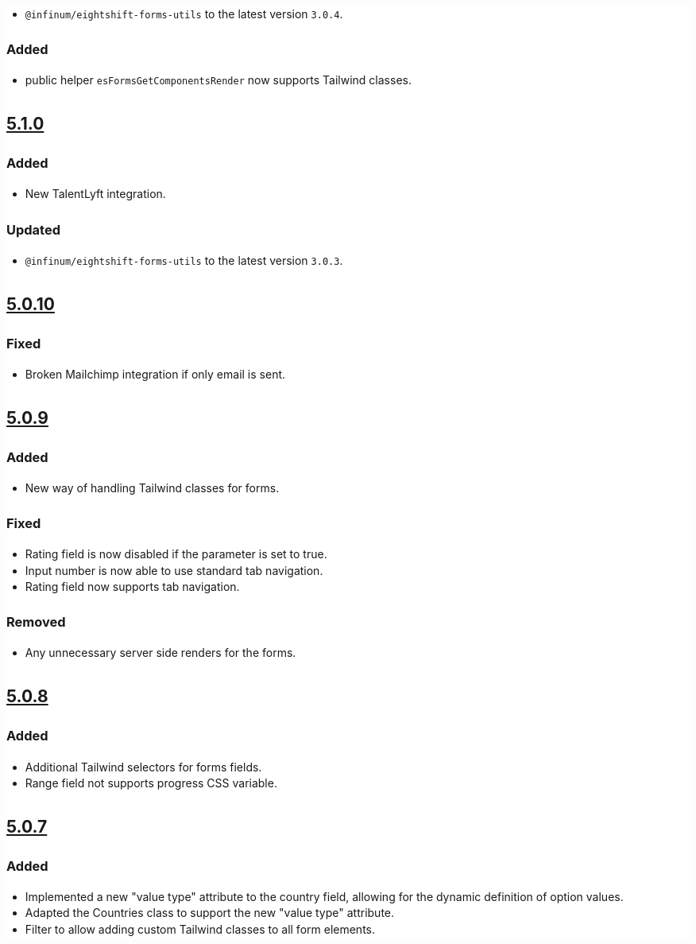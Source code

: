 - `@infinum/eightshift-forms-utils` to the latest version `3.0.4`.

### Added

- public helper `esFormsGetComponentsRender` now supports Tailwind classes.

## [5.1.0]

### Added

- New TalentLyft integration.

### Updated

- `@infinum/eightshift-forms-utils` to the latest version `3.0.3`.

## [5.0.10]

### Fixed

- Broken Mailchimp integration if only email is sent.

## [5.0.9]

### Added

- New way of handling Tailwind classes for forms.

### Fixed

- Rating field is now disabled if the parameter is set to true.
- Input number is now able to use standard tab navigation.
- Rating field now supports tab navigation.

### Removed

- Any unnecessary server side renders for the forms.

## [5.0.8]

### Added

- Additional Tailwind selectors for forms fields.
- Range field not supports progress CSS variable.

## [5.0.7]

### Added

- Implemented a new "value type" attribute to the country field, allowing for the dynamic definition of option values.
- Adapted the Countries class to support the new "value type" attribute.
- Filter to allow adding custom Tailwind classes to all form elements.


[8.8.0]: https://github.com/infinum/eightshift-forms/compare/8.7.0...8.8.0
[8.7.0]: https://github.com/infinum/eightshift-forms/compare/8.6.2...8.7.0
[8.6.2]: https://github.com/infinum/eightshift-forms/compare/8.6.1...8.6.2
[8.6.1]: https://github.com/infinum/eightshift-forms/compare/8.6.0...8.6.1
[8.6.0]: https://github.com/infinum/eightshift-forms/compare/8.5.4...8.6.0
[8.5.4]: https://github.com/infinum/eightshift-forms/compare/8.5.3...8.5.4
[8.5.3]: https://github.com/infinum/eightshift-forms/compare/8.5.2...8.5.3
[8.5.2]: https://github.com/infinum/eightshift-forms/compare/8.5.1...8.5.2
[8.5.1]: https://github.com/infinum/eightshift-forms/compare/8.5.0...8.5.1
[8.5.0]: https://github.com/infinum/eightshift-forms/compare/8.4.1...8.5.0
[8.4.1]: https://github.com/infinum/eightshift-forms/compare/8.4.0...8.4.1
[8.4.0]: https://github.com/infinum/eightshift-forms/compare/8.3.0...8.4.0
[8.3.0]: https://github.com/infinum/eightshift-forms/compare/8.2.1...8.3.0
[8.2.1]: https://github.com/infinum/eightshift-forms/compare/8.2.0...8.2.1
[8.2.0]: https://github.com/infinum/eightshift-forms/compare/8.1.4...8.2.0
[8.1.4]: https://github.com/infinum/eightshift-forms/compare/8.1.3...8.1.4
[8.1.3]: https://github.com/infinum/eightshift-forms/compare/8.1.2...8.1.3
[8.1.2]: https://github.com/infinum/eightshift-forms/compare/8.1.1...8.1.2
[8.1.1]: https://github.com/infinum/eightshift-forms/compare/8.1.0...8.1.1
[8.1.0]: https://github.com/infinum/eightshift-forms/compare/8.0.3...8.1.0
[8.0.3]: https://github.com/infinum/eightshift-forms/compare/8.0.2...8.0.3
[8.0.2]: https://github.com/infinum/eightshift-forms/compare/8.0.1...8.0.2
[8.0.1]: https://github.com/infinum/eightshift-forms/compare/8.0.0...8.0.1
[8.0.0]: https://github.com/infinum/eightshift-forms/compare/7.0.4...8.0.0
[7.0.4]: https://github.com/infinum/eightshift-forms/compare/7.0.3...7.0.4
[7.0.3]: https://github.com/infinum/eightshift-forms/compare/7.0.2...7.0.3
[7.0.2]: https://github.com/infinum/eightshift-forms/compare/7.0.1...7.0.2
[7.0.1]: https://github.com/infinum/eightshift-forms/compare/7.0.0...7.0.1
[7.0.0]: https://github.com/infinum/eightshift-forms/compare/6.9.0...7.0.0
[6.9.0]: https://github.com/infinum/eightshift-forms/compare/6.8.1...6.9.0
[6.8.1]: https://github.com/infinum/eightshift-forms/compare/6.8.0...6.8.1
[6.8.0]: https://github.com/infinum/eightshift-forms/compare/6.7.4...6.8.0
[6.7.4]: https://github.com/infinum/eightshift-forms/compare/6.7.3...6.7.4
[6.7.3]: https://github.com/infinum/eightshift-forms/compare/6.7.2...6.7.3
[6.7.2]: https://github.com/infinum/eightshift-forms/compare/6.7.1...6.7.2
[6.7.1]: https://github.com/infinum/eightshift-forms/compare/6.7.0...6.7.1
[6.7.0]: https://github.com/infinum/eightshift-forms/compare/6.6.0...6.7.0
[6.6.0]: https://github.com/infinum/eightshift-forms/compare/6.5.1...6.6.0
[6.5.1]: https://github.com/infinum/eightshift-forms/compare/6.5.0...6.5.1
[6.5.0]: https://github.com/infinum/eightshift-forms/compare/6.4.1...6.5.0
[6.4.1]: https://github.com/infinum/eightshift-forms/compare/6.4.0...6.4.1
[6.4.0]: https://github.com/infinum/eightshift-forms/compare/6.3.3...6.4.0
[6.3.3]: https://github.com/infinum/eightshift-forms/compare/6.3.2...6.3.3
[6.3.2]: https://github.com/infinum/eightshift-forms/compare/6.3.1...6.3.2
[6.3.1]: https://github.com/infinum/eightshift-forms/compare/6.3.0...6.3.1
[6.3.0]: https://github.com/infinum/eightshift-forms/compare/6.2.0...6.3.0
[6.2.0]: https://github.com/infinum/eightshift-forms/compare/6.1.8...6.2.0
[6.1.8]: https://github.com/infinum/eightshift-forms/compare/6.1.7...6.1.8
[6.1.7]: https://github.com/infinum/eightshift-forms/compare/6.1.6...6.1.7
[6.1.6]: https://github.com/infinum/eightshift-forms/compare/6.1.5...6.1.6
[6.1.5]: https://github.com/infinum/eightshift-forms/compare/6.1.4...6.1.5
[6.1.4]: https://github.com/infinum/eightshift-forms/compare/6.1.3...6.1.4
[6.1.3]: https://github.com/infinum/eightshift-forms/compare/6.1.2...6.1.3
[6.1.2]: https://github.com/infinum/eightshift-forms/compare/6.1.1...6.1.2
[6.1.1]: https://github.com/infinum/eightshift-forms/compare/6.1.0...6.1.1
[6.1.0]: https://github.com/infinum/eightshift-forms/compare/6.0.0...6.1.0
[6.0.0]: https://github.com/infinum/eightshift-forms/compare/5.9.10...6.0.0
[5.9.10]: https://github.com/infinum/eightshift-forms/compare/5.9.9...5.9.10
[5.9.9]: https://github.com/infinum/eightshift-forms/compare/5.9.8...5.9.9
[5.9.8]: https://github.com/infinum/eightshift-forms/compare/5.9.7...5.9.8
[5.9.7]: https://github.com/infinum/eightshift-forms/compare/5.9.6...5.9.7
[5.9.6]: https://github.com/infinum/eightshift-forms/compare/5.9.5...5.9.6
[5.9.5]: https://github.com/infinum/eightshift-forms/compare/5.9.4...5.9.5
[5.9.4]: https://github.com/infinum/eightshift-forms/compare/5.9.3...5.9.4
[5.9.3]: https://github.com/infinum/eightshift-forms/compare/5.9.2...5.9.3
[5.9.2]: https://github.com/infinum/eightshift-forms/compare/5.9.1...5.9.2
[5.9.1]: https://github.com/infinum/eightshift-forms/compare/5.9.0...5.9.1
[5.9.0]: https://github.com/infinum/eightshift-forms/compare/5.8.3...5.9.0
[5.8.3]: https://github.com/infinum/eightshift-forms/compare/5.8.2...5.8.3
[5.8.2]: https://github.com/infinum/eightshift-forms/compare/5.8.1...5.8.2
[5.8.1]: https://github.com/infinum/eightshift-forms/compare/5.8.0...5.8.1
[5.8.0]: https://github.com/infinum/eightshift-forms/compare/5.7.1...5.8.0
[5.7.1]: https://github.com/infinum/eightshift-forms/compare/5.7.0...5.7.1
[5.7.0]: https://github.com/infinum/eightshift-forms/compare/5.6.6...5.7.0
[5.6.6]: https://github.com/infinum/eightshift-forms/compare/5.6.5...5.6.6
[5.6.5]: https://github.com/infinum/eightshift-forms/compare/5.6.4...5.6.5
[5.6.4]: https://github.com/infinum/eightshift-forms/compare/5.6.3...5.6.4
[5.6.3]: https://github.com/infinum/eightshift-forms/compare/5.6.2...5.6.3
[5.6.2]: https://github.com/infinum/eightshift-forms/compare/5.6.1...5.6.2
[5.6.1]: https://github.com/infinum/eightshift-forms/compare/5.6.0...5.6.1
[5.6.0]: https://github.com/infinum/eightshift-forms/compare/5.5.1...5.6.0
[5.5.1]: https://github.com/infinum/eightshift-forms/compare/5.5.0...5.5.1
[5.5.0]: https://github.com/infinum/eightshift-forms/compare/5.4.3...5.5.0
[5.4.3]: https://github.com/infinum/eightshift-forms/compare/5.4.2...5.4.3
[5.4.2]: https://github.com/infinum/eightshift-forms/compare/5.4.1...5.4.2
[5.4.1]: https://github.com/infinum/eightshift-forms/compare/5.4.0...5.4.1
[5.4.0]: https://github.com/infinum/eightshift-forms/compare/5.3.2...5.4.0
[5.3.2]: https://github.com/infinum/eightshift-forms/compare/5.3.1...5.3.2
[5.3.1]: https://github.com/infinum/eightshift-forms/compare/5.3.0...5.3.1
[5.3.0]: https://github.com/infinum/eightshift-forms/compare/5.2.0...5.3.0
[5.2.0]: https://github.com/infinum/eightshift-forms/compare/5.1.10...5.2.0
[5.1.10]: https://github.com/infinum/eightshift-forms/compare/5.1.9...5.1.10
[5.1.9]: https://github.com/infinum/eightshift-forms/compare/5.1.8...5.1.9
[5.1.8]: https://github.com/infinum/eightshift-forms/compare/5.1.7...5.1.8
[5.1.7]: https://github.com/infinum/eightshift-forms/compare/5.1.6...5.1.7
[5.1.6]: https://github.com/infinum/eightshift-forms/compare/5.1.5...5.1.6
[5.1.5]: https://github.com/infinum/eightshift-forms/compare/5.1.4...5.1.5
[5.1.4]: https://github.com/infinum/eightshift-forms/compare/5.1.3...5.1.4
[5.1.3]: https://github.com/infinum/eightshift-forms/compare/5.1.2...5.1.3
[5.1.2]: https://github.com/infinum/eightshift-forms/compare/5.1.1...5.1.2
[5.1.1]: https://github.com/infinum/eightshift-forms/compare/5.1.0...5.1.1
[5.1.0]: https://github.com/infinum/eightshift-forms/compare/5.0.10...5.1.0
[5.0.10]: https://github.com/infinum/eightshift-forms/compare/5.0.9...5.0.10
[5.0.9]: https://github.com/infinum/eightshift-forms/compare/5.0.8...5.0.9
[5.0.8]: https://github.com/infinum/eightshift-forms/compare/5.0.7...5.0.8
[5.0.7]: https://github.com/infinum/eightshift-forms/compare/5.0.6...5.0.7
[5.0.6]: https://github.com/infinum/eightshift-forms/compare/5.0.5...5.0.6
[5.0.5]: https://github.com/infinum/eightshift-forms/compare/5.0.4...5.0.5
[5.0.4]: https://github.com/infinum/eightshift-forms/compare/5.0.3...5.0.4
[5.0.3]: https://github.com/infinum/eightshift-forms/compare/5.0.2...5.0.3
[5.0.2]: https://github.com/infinum/eightshift-forms/compare/5.0.1...5.0.2
[5.0.1]: https://github.com/infinum/eightshift-forms/compare/5.0.0...5.0.1
[5.0.0]: https://github.com/infinum/eightshift-forms/compare/4.0.7...5.0.0
[4.0.7]: https://github.com/infinum/eightshift-forms/compare/4.0.6...4.0.7
[4.0.6]: https://github.com/infinum/eightshift-forms/compare/4.0.5...4.0.6
[4.0.5]: https://github.com/infinum/eightshift-forms/compare/4.0.4...4.0.5
[4.0.4]: https://github.com/infinum/eightshift-forms/compare/4.0.3...4.0.4
[4.0.3]: https://github.com/infinum/eightshift-forms/compare/4.0.2...4.0.3
[4.0.2]: https://github.com/infinum/eightshift-forms/compare/4.0.1...4.0.2
[4.0.1]: https://github.com/infinum/eightshift-forms/compare/4.0.0...4.0.1
[4.0.0]: https://github.com/infinum/eightshift-forms/compare/3.1.13...4.0.0
[3.1.13]: https://github.com/infinum/eightshift-forms/compare/3.1.12...3.1.13
[3.1.12]: https://github.com/infinum/eightshift-forms/compare/3.1.11...3.1.12
[3.1.11]: https://github.com/infinum/eightshift-forms/compare/3.1.10...3.1.11
[3.1.10]: https://github.com/infinum/eightshift-forms/compare/3.1.9...3.1.10
[3.1.9]: https://github.com/infinum/eightshift-forms/compare/3.1.8...3.1.9
[3.1.8]: https://github.com/infinum/eightshift-forms/compare/3.1.7...3.1.8
[3.1.7]: https://github.com/infinum/eightshift-forms/compare/3.1.6...3.1.7
[3.1.6]: https://github.com/infinum/eightshift-forms/compare/3.1.5...3.1.6
[3.1.5]: https://github.com/infinum/eightshift-forms/compare/3.1.4...3.1.5
[3.1.4]: https://github.com/infinum/eightshift-forms/compare/3.1.3...3.1.4
[3.1.3]: https://github.com/infinum/eightshift-forms/compare/3.1.2...3.1.3
[3.1.2]: https://github.com/infinum/eightshift-forms/compare/3.1.1...3.1.2
[3.1.1]: https://github.com/infinum/eightshift-forms/compare/3.1.0...3.1.1
[3.1.0]: https://github.com/infinum/eightshift-forms/compare/3.0.6...3.1.0
[3.0.6]: https://github.com/infinum/eightshift-forms/compare/3.0.5...3.0.6
[3.0.5]: https://github.com/infinum/eightshift-forms/compare/3.0.4...3.0.5
[3.0.4]: https://github.com/infinum/eightshift-forms/compare/3.0.3...3.0.4
[3.0.3]: https://github.com/infinum/eightshift-forms/compare/3.0.2...3.0.3
[3.0.2]: https://github.com/infinum/eightshift-forms/compare/3.0.0...3.0.2
[3.0.0]: https://github.com/infinum/eightshift-forms/compare/2.2.0...3.0.0
[2.2.0]: https://github.com/infinum/eightshift-forms/compare/2.1.0...2.2.0
[2.1.0]: https://github.com/infinum/eightshift-forms/compare/2.0.1...2.1.0
[2.0.1]: https://github.com/infinum/eightshift-forms/compare/2.0.0...2.0.1
[2.0.0]: https://github.com/infinum/eightshift-forms/compare/1.4.0...2.0.0
[1.4.0]: https://github.com/infinum/eightshift-forms/compare/1.3.0...1.4.0
[1.3.0]: https://github.com/infinum/eightshift-forms/compare/1.2.4...1.3.0
[1.2.4]: https://github.com/infinum/eightshift-forms/compare/1.2.3...1.2.4
[1.2.3]: https://github.com/infinum/eightshift-forms/compare/1.2.2...1.2.3
[1.2.2]: https://github.com/infinum/eightshift-forms/compare/1.2.1...1.2.2
[1.2.1]: https://github.com/infinum/eightshift-forms/compare/1.2.0...1.2.1
[1.2.0]: https://github.com/infinum/eightshift-forms/compare/1.1.1...1.2.0
[1.1.1]: https://github.com/infinum/eightshift-forms/compare/1.1.0...1.1.1
[1.1.0]: https://github.com/infinum/eightshift-forms/compare/1.0.0...1.1.0
[1.0.0]: https://github.com/infinum/eightshift-forms/releases/tag/1.0.0